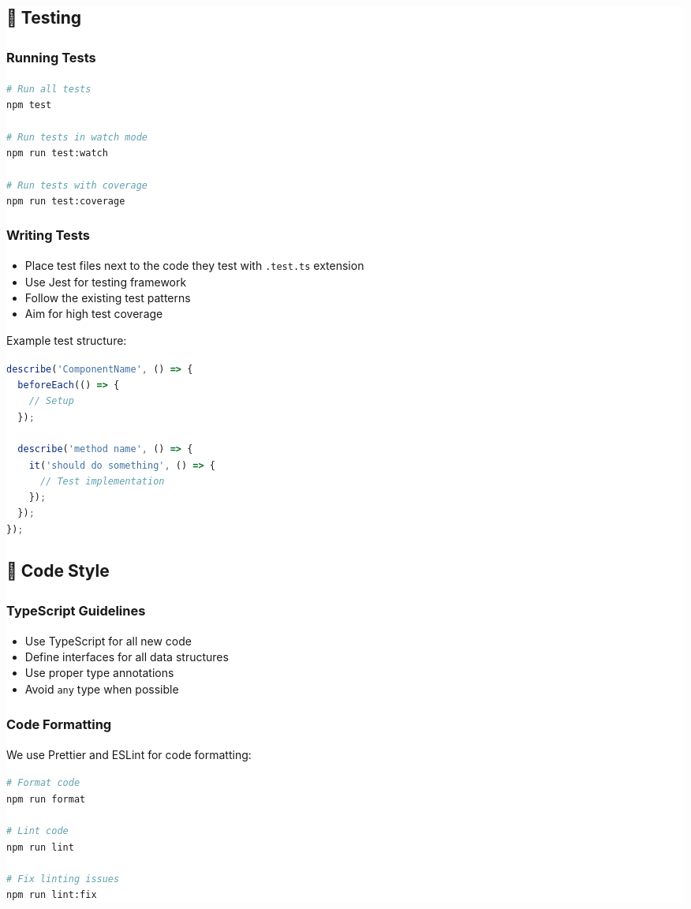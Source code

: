 ## 🧪 Testing

### Running Tests

```bash
# Run all tests
npm test

# Run tests in watch mode
npm run test:watch

# Run tests with coverage
npm run test:coverage
```

### Writing Tests

- Place test files next to the code they test with `.test.ts` extension
- Use Jest for testing framework
- Follow the existing test patterns
- Aim for high test coverage

Example test structure:
```typescript
describe('ComponentName', () => {
  beforeEach(() => {
    // Setup
  });

  describe('method name', () => {
    it('should do something', () => {
      // Test implementation
    });
  });
});
```

## 📝 Code Style

### TypeScript Guidelines

- Use TypeScript for all new code
- Define interfaces for all data structures
- Use proper type annotations
- Avoid `any` type when possible

### Code Formatting

We use Prettier and ESLint for code formatting:

```bash
# Format code
npm run format

# Lint code
npm run lint

# Fix linting issues
npm run lint:fix
```
